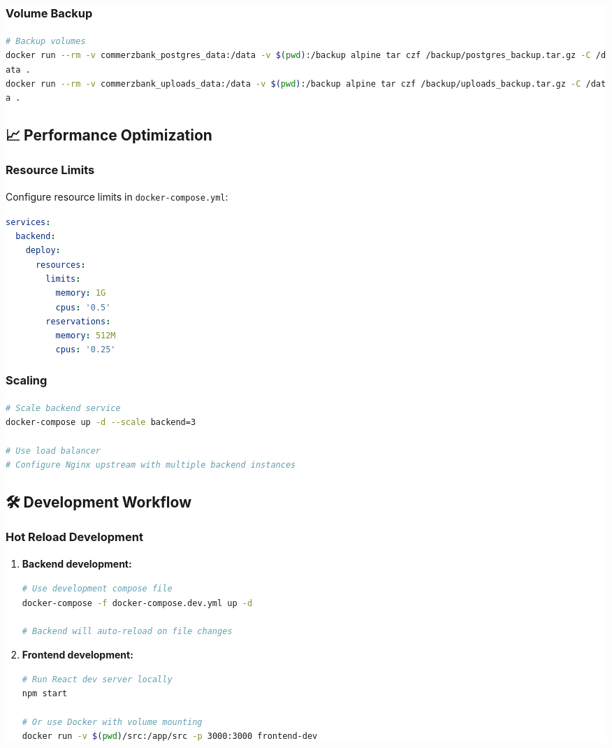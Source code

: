 ### Volume Backup

```bash
# Backup volumes
docker run --rm -v commerzbank_postgres_data:/data -v $(pwd):/backup alpine tar czf /backup/postgres_backup.tar.gz -C /data .
docker run --rm -v commerzbank_uploads_data:/data -v $(pwd):/backup alpine tar czf /backup/uploads_backup.tar.gz -C /data .
```

## 📈 Performance Optimization

### Resource Limits

Configure resource limits in `docker-compose.yml`:

```yaml
services:
  backend:
    deploy:
      resources:
        limits:
          memory: 1G
          cpus: '0.5'
        reservations:
          memory: 512M
          cpus: '0.25'
```

### Scaling

```bash
# Scale backend service
docker-compose up -d --scale backend=3

# Use load balancer
# Configure Nginx upstream with multiple backend instances
```

## 🛠️ Development Workflow

### Hot Reload Development

1. **Backend development:**
   ```bash
   # Use development compose file
   docker-compose -f docker-compose.dev.yml up -d
   
   # Backend will auto-reload on file changes
   ```

2. **Frontend development:**
   ```bash
   # Run React dev server locally
   npm start
   
   # Or use Docker with volume mounting
   docker run -v $(pwd)/src:/app/src -p 3000:3000 frontend-dev
   ```

